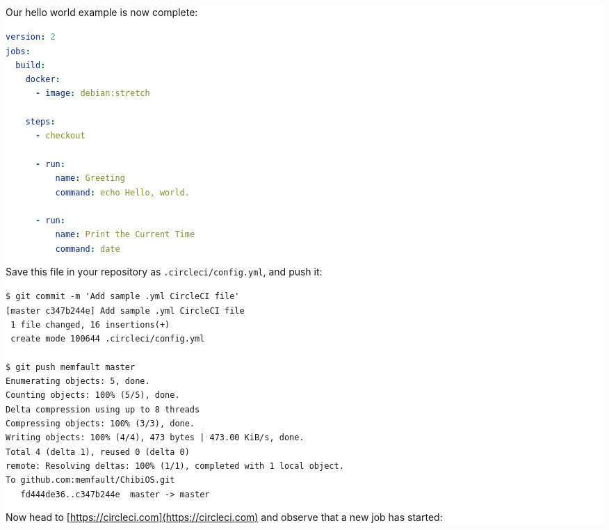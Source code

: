 Our hello world example is now complete:

```yaml
version: 2
jobs:
  build:
    docker:
      - image: debian:stretch

    steps:
      - checkout

      - run:
          name: Greeting
          command: echo Hello, world.

      - run:
          name: Print the Current Time
          command: date
```

Save this file in your repository as `.circleci/config.yml`, and push it:

```shell
$ git commit -m 'Add sample .yml CircleCI file'
[master c347b244e] Add sample .yml CircleCI file
 1 file changed, 16 insertions(+)
 create mode 100644 .circleci/config.yml

$ git push memfault master
Enumerating objects: 5, done.
Counting objects: 100% (5/5), done.
Delta compression using up to 8 threads
Compressing objects: 100% (3/3), done.
Writing objects: 100% (4/4), 473 bytes | 473.00 KiB/s, done.
Total 4 (delta 1), reused 0 (delta 0)
remote: Resolving deltas: 100% (1/1), completed with 1 local object.
To github.com:memfault/ChibiOS.git
   fd444de36..c347b244e  master -> master
```

Now head to [https://circleci.com](https://circleci.com) and observe that a new job has started:


[^1]: For example, see [this medium post](https://medium.com/equisense/firmware-quality-assurance-continuous-delivery-125884194ea5) by the equisense team.
[^2]: [Circle CI](https://circleci.com)
[^3]: [Circle CI Documentation - Jobs, Steps, Workflows]((https://circleci.com/docs/2.0/jobs-steps/#section=getting-started).)
[^4]: [Checkout Step - CircleCI](https://circleci.com/docs/2.0/configuration-reference/#checkout)
[^5]: [Storing Build Artifacts - CircleCI](https://circleci.com/docs/2.0/artifacts/)
[^6]: [CircleCI's command-line application](https://github.com/CircleCI-Public/circleci-cli)